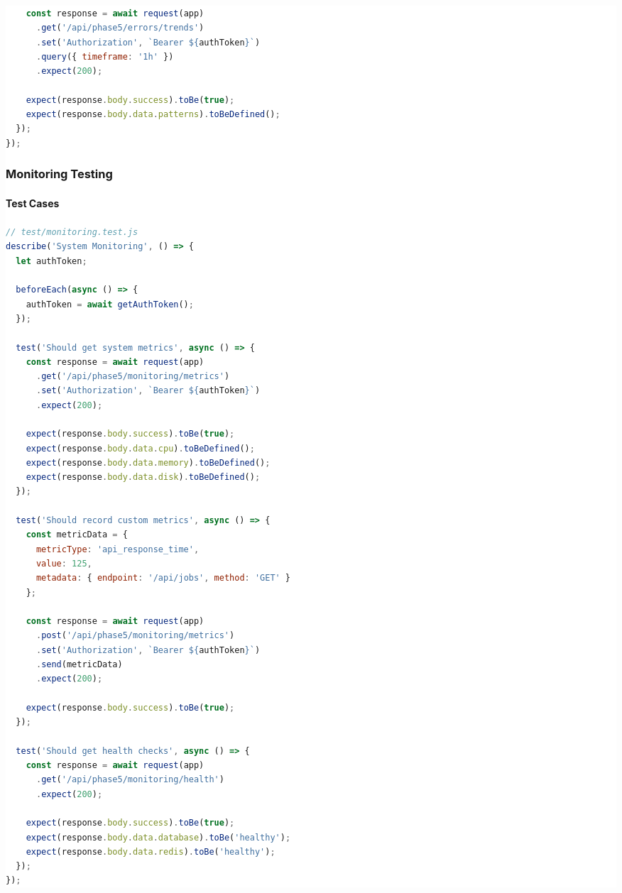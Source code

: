 ```javascript
    const response = await request(app)
      .get('/api/phase5/errors/trends')
      .set('Authorization', `Bearer ${authToken}`)
      .query({ timeframe: '1h' })
      .expect(200);

    expect(response.body.success).toBe(true);
    expect(response.body.data.patterns).toBeDefined();
  });
});
```

### Monitoring Testing

#### Test Cases
```javascript
// test/monitoring.test.js
describe('System Monitoring', () => {
  let authToken;

  beforeEach(async () => {
    authToken = await getAuthToken();
  });

  test('Should get system metrics', async () => {
    const response = await request(app)
      .get('/api/phase5/monitoring/metrics')
      .set('Authorization', `Bearer ${authToken}`)
      .expect(200);

    expect(response.body.success).toBe(true);
    expect(response.body.data.cpu).toBeDefined();
    expect(response.body.data.memory).toBeDefined();
    expect(response.body.data.disk).toBeDefined();
  });

  test('Should record custom metrics', async () => {
    const metricData = {
      metricType: 'api_response_time',
      value: 125,
      metadata: { endpoint: '/api/jobs', method: 'GET' }
    };

    const response = await request(app)
      .post('/api/phase5/monitoring/metrics')
      .set('Authorization', `Bearer ${authToken}`)
      .send(metricData)
      .expect(200);

    expect(response.body.success).toBe(true);
  });

  test('Should get health checks', async () => {
    const response = await request(app)
      .get('/api/phase5/monitoring/health')
      .expect(200);

    expect(response.body.success).toBe(true);
    expect(response.body.data.database).toBe('healthy');
    expect(response.body.data.redis).toBe('healthy');
  });
});
```
